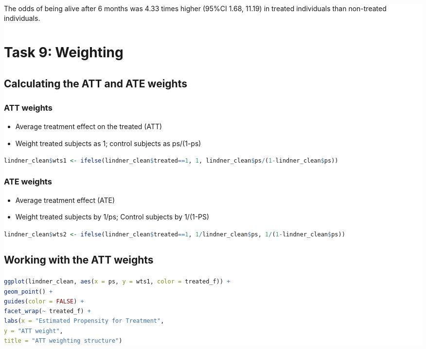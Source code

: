 The odds of being alive after 6 months was 4.33 times higher (95%CI
1.68, 11.19) in treated individuals than non-treated individuals.

# Task 9: Weighting

## Calculating the ATT and ATE weights

### ATT weights

  - Average treatment effect on the treated (ATT)

  - Weight treated subjects as 1; control subjects as ps/(1-ps)



``` r
lindner_clean$wts1 <- ifelse(lindner_clean$treated==1, 1, lindner_clean$ps/(1-lindner_clean$ps))
```

### ATE weights

  - Average treatment effect (ATE)

  - Weight treated subjects by 1/ps; Control subjects by 1/(1-PS)



``` r
lindner_clean$wts2 <- ifelse(lindner_clean$treated==1, 1/lindner_clean$ps, 1/(1-lindner_clean$ps))
```

## Working with the ATT weights

``` r
ggplot(lindner_clean, aes(x = ps, y = wts1, color = treated_f)) +
geom_point() +
guides(color = FALSE) +
facet_wrap(~ treated_f) +
labs(x = "Estimated Propensity for Treatment",
y = "ATT weight",
title = "ATT weighting structure")
```
